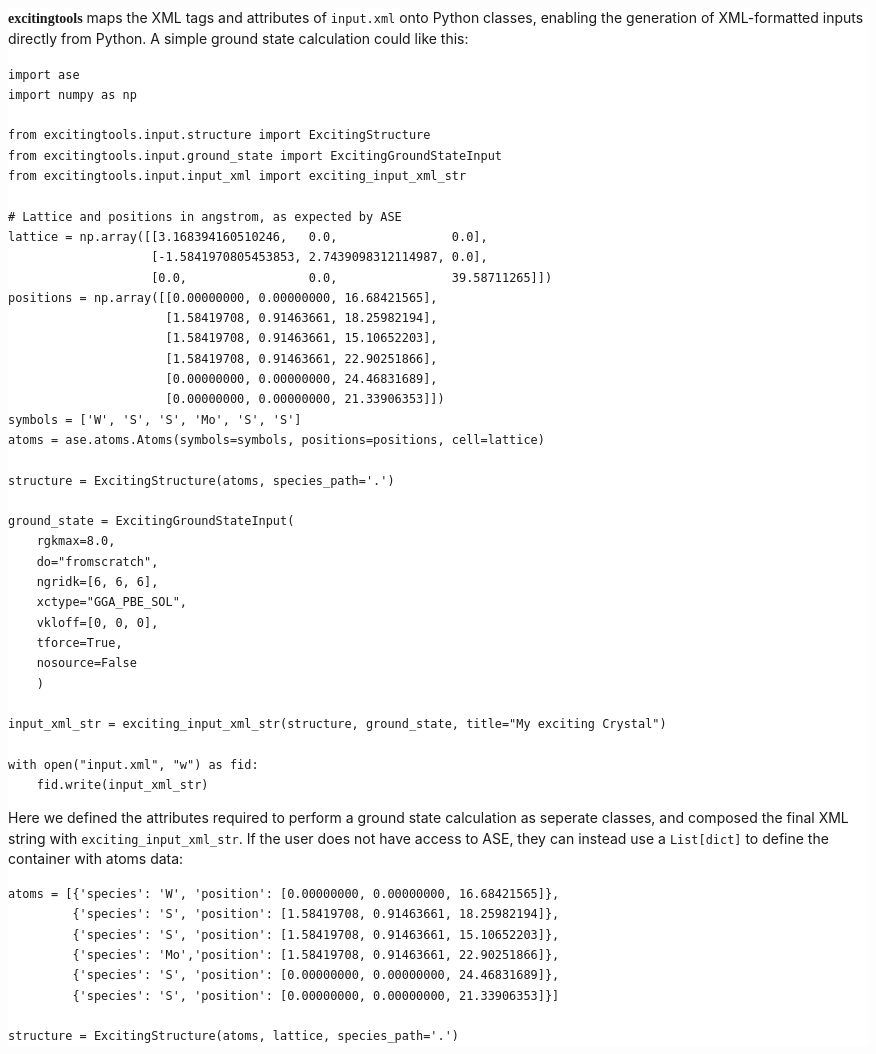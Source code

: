 <span style="font-family:american typewriter; font-size:1em;">**excitingtools**</span> maps the XML tags and attributes 
of `input.xml` onto Python classes, enabling the generation of XML-formatted inputs directly from Python. A simple 
ground state calculation could like this:

```python3
import ase
import numpy as np

from excitingtools.input.structure import ExcitingStructure
from excitingtools.input.ground_state import ExcitingGroundStateInput
from excitingtools.input.input_xml import exciting_input_xml_str

# Lattice and positions in angstrom, as expected by ASE
lattice = np.array([[3.168394160510246,   0.0,                0.0],
                    [-1.5841970805453853, 2.7439098312114987, 0.0],
                    [0.0,                 0.0,                39.58711265]])
positions = np.array([[0.00000000, 0.00000000, 16.68421565],
                      [1.58419708, 0.91463661, 18.25982194],
                      [1.58419708, 0.91463661, 15.10652203],
                      [1.58419708, 0.91463661, 22.90251866],
                      [0.00000000, 0.00000000, 24.46831689],
                      [0.00000000, 0.00000000, 21.33906353]])
symbols = ['W', 'S', 'S', 'Mo', 'S', 'S']
atoms = ase.atoms.Atoms(symbols=symbols, positions=positions, cell=lattice)

structure = ExcitingStructure(atoms, species_path='.')

ground_state = ExcitingGroundStateInput(
    rgkmax=8.0,
    do="fromscratch",
    ngridk=[6, 6, 6],
    xctype="GGA_PBE_SOL",
    vkloff=[0, 0, 0],
    tforce=True,
    nosource=False
    )

input_xml_str = exciting_input_xml_str(structure, ground_state, title="My exciting Crystal")

with open("input.xml", "w") as fid:
    fid.write(input_xml_str)
```
Here we defined the attributes required to perform a ground state calculation as seperate classes, and composed the 
final XML string with `exciting_input_xml_str`. If the user does not have access to ASE, they can instead use a 
`List[dict]` to define the container with atoms data:

```python3
atoms = [{'species': 'W', 'position': [0.00000000, 0.00000000, 16.68421565]},
         {'species': 'S', 'position': [1.58419708, 0.91463661, 18.25982194]},
         {'species': 'S', 'position': [1.58419708, 0.91463661, 15.10652203]},
         {'species': 'Mo','position': [1.58419708, 0.91463661, 22.90251866]},
         {'species': 'S', 'position': [0.00000000, 0.00000000, 24.46831689]},
         {'species': 'S', 'position': [0.00000000, 0.00000000, 21.33906353]}]

structure = ExcitingStructure(atoms, lattice, species_path='.')
```
